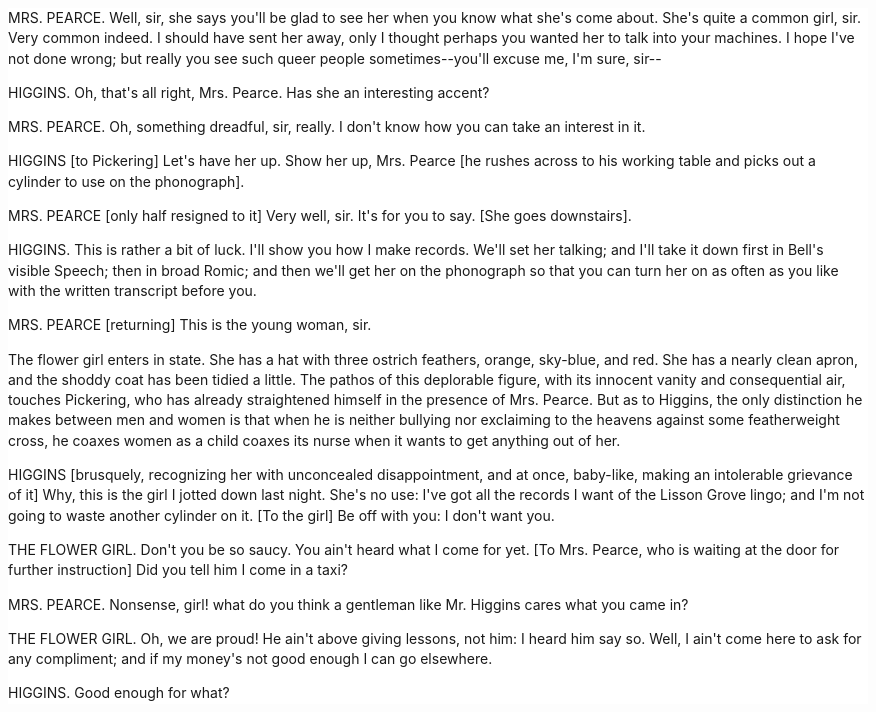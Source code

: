 MRS. PEARCE. Well, sir, she says you'll be glad to see her when you
know what she's come about. She's quite a common girl, sir. Very common
indeed. I should have sent her away, only I thought perhaps you wanted
her to talk into your machines. I hope I've not done wrong; but really
you see such queer people sometimes--you'll excuse me, I'm sure, sir--

HIGGINS. Oh, that's all right, Mrs. Pearce. Has she an interesting
accent?

MRS. PEARCE. Oh, something dreadful, sir, really. I don't know how you
can take an interest in it.

HIGGINS [to Pickering] Let's have her up. Show her up, Mrs. Pearce [he
rushes across to his working table and picks out a cylinder to use on
the phonograph].

MRS. PEARCE [only half resigned to it] Very well, sir. It's for you to
say. [She goes downstairs].

HIGGINS. This is rather a bit of luck. I'll show you how I make
records. We'll set her talking; and I'll take it down first in Bell's
visible Speech; then in broad Romic; and then we'll get her on the
phonograph so that you can turn her on as often as you like with the
written transcript before you.

MRS. PEARCE [returning] This is the young woman, sir.

The flower girl enters in state. She has a hat with three ostrich
feathers, orange, sky-blue, and red. She has a nearly clean apron, and
the shoddy coat has been tidied a little. The pathos of this deplorable
figure, with its innocent vanity and consequential air, touches
Pickering, who has already straightened himself in the presence of Mrs.
Pearce. But as to Higgins, the only distinction he makes between men
and women is that when he is neither bullying nor exclaiming to the
heavens against some featherweight cross, he coaxes women as a child
coaxes its nurse when it wants to get anything out of her.

HIGGINS [brusquely, recognizing her with unconcealed disappointment,
and at once, baby-like, making an intolerable grievance of it] Why,
this is the girl I jotted down last night. She's no use: I've got all
the records I want of the Lisson Grove lingo; and I'm not going to
waste another cylinder on it. [To the girl] Be off with you: I don't
want you.

THE FLOWER GIRL. Don't you be so saucy. You ain't heard what I come for
yet. [To Mrs. Pearce, who is waiting at the door for further
instruction] Did you tell him I come in a taxi?

MRS. PEARCE. Nonsense, girl! what do you think a gentleman like Mr.
Higgins cares what you came in?

THE FLOWER GIRL. Oh, we are proud! He ain't above giving lessons, not
him: I heard him say so. Well, I ain't come here to ask for any
compliment; and if my money's not good enough I can go elsewhere.

HIGGINS. Good enough for what?
